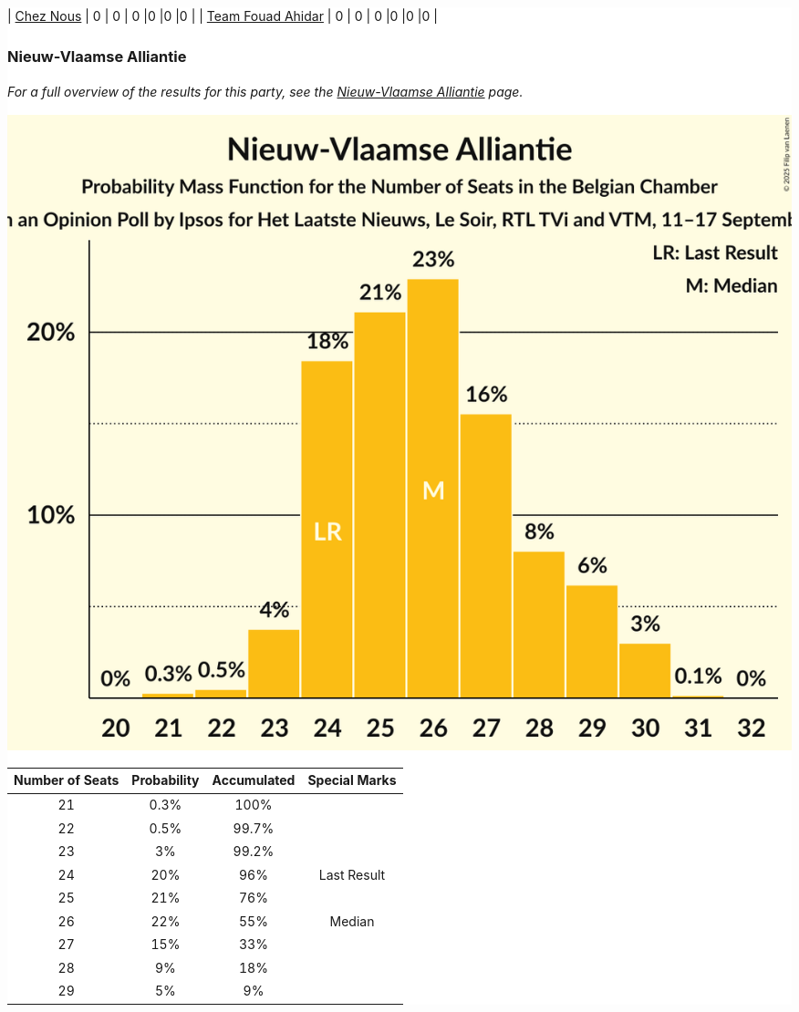 | <a href="#chez-nous">Chez Nous</a> | 0 | 0 | 0 |0 |0 |0 |
| <a href="#team-fouad-ahidar">Team Fouad Ahidar</a> | 0 | 0 | 0 |0 |0 |0 |

### Nieuw-Vlaamse Alliantie

*For a full overview of the results for this party, see the [Nieuw-Vlaamse Alliantie](party-nieuw-vlaamsealliantie.html) page.*

![Graph with seats probability mass function not yet produced](2024-09-17-Ipsos-seats-pmf-nieuw-vlaamsealliantie.png "Seats Probability Mass Function")

| Number of Seats | Probability | Accumulated | Special Marks |
|:---------------:|:-----------:|:-----------:|:-------------:|
| 21 | 0.3% | 100% |  |
| 22 | 0.5% | 99.7% |  |
| 23 | 3% | 99.2% |  |
| 24 | 20% | 96% | Last Result |
| 25 | 21% | 76% |  |
| 26 | 22% | 55% | Median |
| 27 | 15% | 33% |  |
| 28 | 9% | 18% |  |
| 29 | 5% | 9% |  |